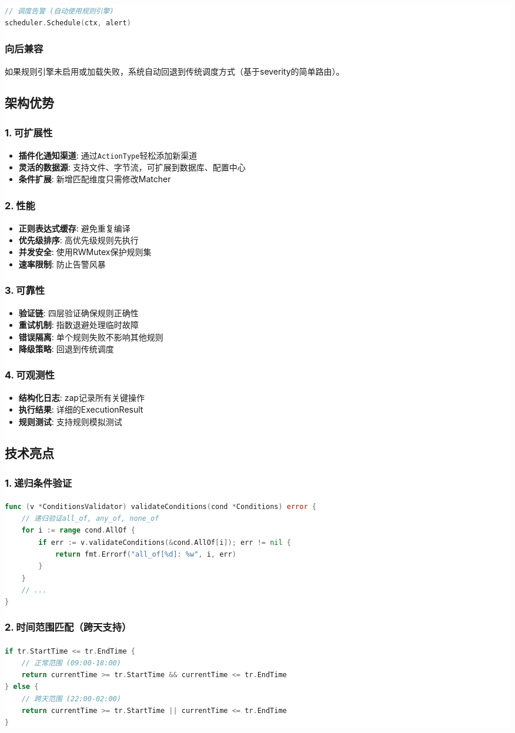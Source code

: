 ```go
// 调度告警 (自动使用规则引擎)
scheduler.Schedule(ctx, alert)
```

### 向后兼容

如果规则引擎未启用或加载失败，系统自动回退到传统调度方式（基于severity的简单路由）。

## 架构优势

### 1. 可扩展性
- **插件化通知渠道**: 通过`ActionType`轻松添加新渠道
- **灵活的数据源**: 支持文件、字节流，可扩展到数据库、配置中心
- **条件扩展**: 新增匹配维度只需修改Matcher

### 2. 性能
- **正则表达式缓存**: 避免重复编译
- **优先级排序**: 高优先级规则先执行
- **并发安全**: 使用RWMutex保护规则集
- **速率限制**: 防止告警风暴

### 3. 可靠性
- **验证链**: 四层验证确保规则正确性
- **重试机制**: 指数退避处理临时故障
- **错误隔离**: 单个规则失败不影响其他规则
- **降级策略**: 回退到传统调度

### 4. 可观测性
- **结构化日志**: zap记录所有关键操作
- **执行结果**: 详细的ExecutionResult
- **规则测试**: 支持规则模拟测试

## 技术亮点

### 1. 递归条件验证
```go
func (v *ConditionsValidator) validateConditions(cond *Conditions) error {
    // 递归验证all_of, any_of, none_of
    for i := range cond.AllOf {
        if err := v.validateConditions(&cond.AllOf[i]); err != nil {
            return fmt.Errorf("all_of[%d]: %w", i, err)
        }
    }
    // ...
}
```

### 2. 时间范围匹配（跨天支持）
```go
if tr.StartTime <= tr.EndTime {
    // 正常范围 (09:00-18:00)
    return currentTime >= tr.StartTime && currentTime <= tr.EndTime
} else {
    // 跨天范围 (22:00-02:00)
    return currentTime >= tr.StartTime || currentTime <= tr.EndTime
}
```
